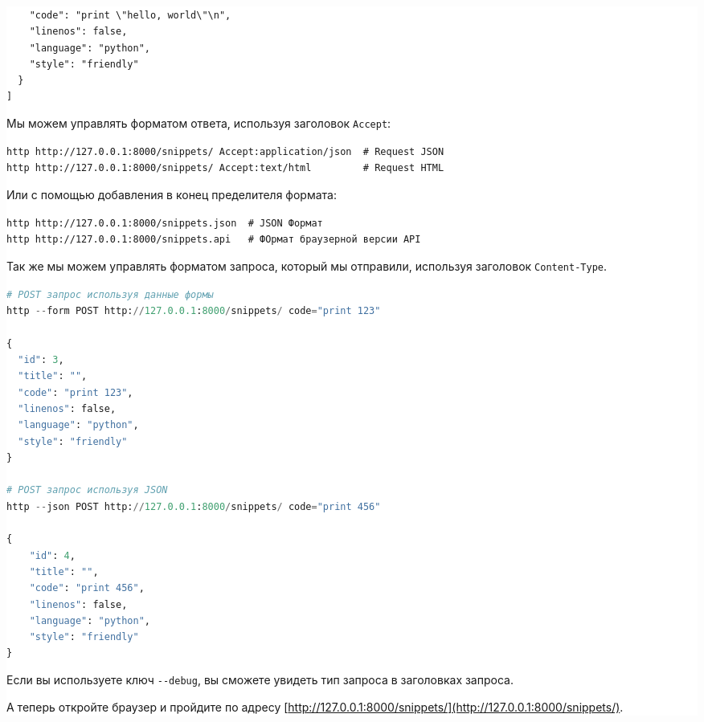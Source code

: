```
    "code": "print \"hello, world\"\n",
    "linenos": false,
    "language": "python",
    "style": "friendly"
  }
]
```
Мы можем управлять форматом ответа, используя заголовок `Accept`:

```
http http://127.0.0.1:8000/snippets/ Accept:application/json  # Request JSON
http http://127.0.0.1:8000/snippets/ Accept:text/html         # Request HTML
```

Или с помощью добавления в конец пределителя формата:

```
http http://127.0.0.1:8000/snippets.json  # JSON Формат
http http://127.0.0.1:8000/snippets.api   # ФОрмат браузерной версии API
```

Так же мы можем управлять форматом запроса, который мы отправили, используя заголовок `Content-Type`.

```py
# POST запрос используя данные формы
http --form POST http://127.0.0.1:8000/snippets/ code="print 123"

{
  "id": 3,
  "title": "",
  "code": "print 123",
  "linenos": false,
  "language": "python",
  "style": "friendly"
}

# POST запрос используя JSON
http --json POST http://127.0.0.1:8000/snippets/ code="print 456"

{
    "id": 4,
    "title": "",
    "code": "print 456",
    "linenos": false,
    "language": "python",
    "style": "friendly"
}
```

Если вы используете ключ `--debug`, вы сможете увидеть тип запроса в заголовках запроса. 

А теперь откройте браузер и пройдите по адресу [http://127.0.0.1:8000/snippets/](http://127.0.0.1:8000/snippets/).
